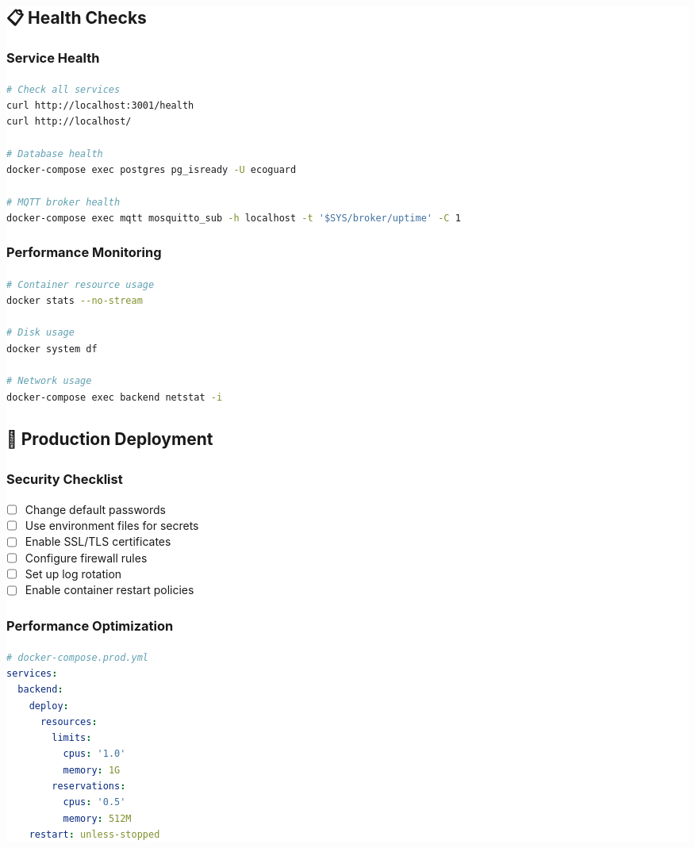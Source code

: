 ## 📋 Health Checks

### **Service Health**
```bash
# Check all services
curl http://localhost:3001/health
curl http://localhost/

# Database health
docker-compose exec postgres pg_isready -U ecoguard

# MQTT broker health
docker-compose exec mqtt mosquitto_sub -h localhost -t '$SYS/broker/uptime' -C 1
```

### **Performance Monitoring**
```bash
# Container resource usage
docker stats --no-stream

# Disk usage
docker system df

# Network usage
docker-compose exec backend netstat -i
```

## 🚀 Production Deployment

### **Security Checklist**
- [ ] Change default passwords
- [ ] Use environment files for secrets
- [ ] Enable SSL/TLS certificates
- [ ] Configure firewall rules
- [ ] Set up log rotation
- [ ] Enable container restart policies

### **Performance Optimization**
```yaml
# docker-compose.prod.yml
services:
  backend:
    deploy:
      resources:
        limits:
          cpus: '1.0'
          memory: 1G
        reservations:
          cpus: '0.5'
          memory: 512M
    restart: unless-stopped
```
